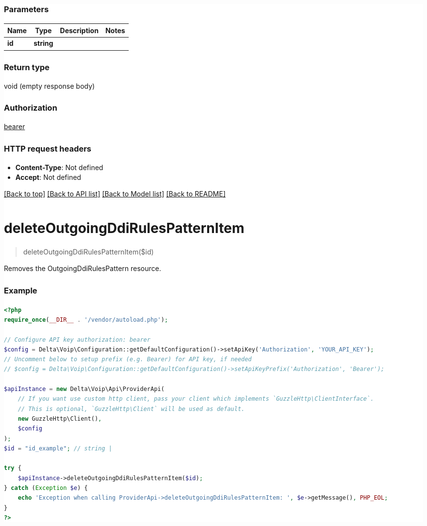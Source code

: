 ### Parameters

Name | Type | Description  | Notes
------------- | ------------- | ------------- | -------------
 **id** | **string**|  |

### Return type

void (empty response body)

### Authorization

[bearer](../../README.md#bearer)

### HTTP request headers

 - **Content-Type**: Not defined
 - **Accept**: Not defined

[[Back to top]](#) [[Back to API list]](../../README.md#documentation-for-api-endpoints) [[Back to Model list]](../../README.md#documentation-for-models) [[Back to README]](../../README.md)

# **deleteOutgoingDdiRulesPatternItem**
> deleteOutgoingDdiRulesPatternItem($id)

Removes the OutgoingDdiRulesPattern resource.

### Example
```php
<?php
require_once(__DIR__ . '/vendor/autoload.php');

// Configure API key authorization: bearer
$config = Delta\Voip\Configuration::getDefaultConfiguration()->setApiKey('Authorization', 'YOUR_API_KEY');
// Uncomment below to setup prefix (e.g. Bearer) for API key, if needed
// $config = Delta\Voip\Configuration::getDefaultConfiguration()->setApiKeyPrefix('Authorization', 'Bearer');

$apiInstance = new Delta\Voip\Api\ProviderApi(
    // If you want use custom http client, pass your client which implements `GuzzleHttp\ClientInterface`.
    // This is optional, `GuzzleHttp\Client` will be used as default.
    new GuzzleHttp\Client(),
    $config
);
$id = "id_example"; // string | 

try {
    $apiInstance->deleteOutgoingDdiRulesPatternItem($id);
} catch (Exception $e) {
    echo 'Exception when calling ProviderApi->deleteOutgoingDdiRulesPatternItem: ', $e->getMessage(), PHP_EOL;
}
?>
```
